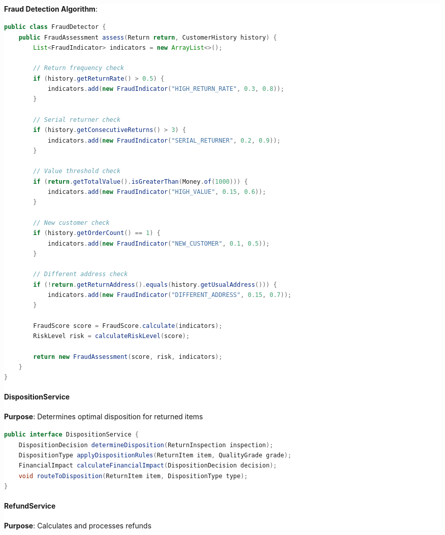 **Fraud Detection Algorithm**:
```java
public class FraudDetector {
    public FraudAssessment assess(Return return, CustomerHistory history) {
        List<FraudIndicator> indicators = new ArrayList<>();

        // Return frequency check
        if (history.getReturnRate() > 0.5) {
            indicators.add(new FraudIndicator("HIGH_RETURN_RATE", 0.3, 0.8));
        }

        // Serial returner check
        if (history.getConsecutiveReturns() > 3) {
            indicators.add(new FraudIndicator("SERIAL_RETURNER", 0.2, 0.9));
        }

        // Value threshold check
        if (return.getTotalValue().isGreaterThan(Money.of(1000))) {
            indicators.add(new FraudIndicator("HIGH_VALUE", 0.15, 0.6));
        }

        // New customer check
        if (history.getOrderCount() == 1) {
            indicators.add(new FraudIndicator("NEW_CUSTOMER", 0.1, 0.5));
        }

        // Different address check
        if (!return.getReturnAddress().equals(history.getUsualAddress())) {
            indicators.add(new FraudIndicator("DIFFERENT_ADDRESS", 0.15, 0.7));
        }

        FraudScore score = FraudScore.calculate(indicators);
        RiskLevel risk = calculateRiskLevel(score);

        return new FraudAssessment(score, risk, indicators);
    }
}
```

#### DispositionService
**Purpose**: Determines optimal disposition for returned items

```java
public interface DispositionService {
    DispositionDecision determineDisposition(ReturnInspection inspection);
    DispositionType applyDispositionRules(ReturnItem item, QualityGrade grade);
    FinancialImpact calculateFinancialImpact(DispositionDecision decision);
    void routeToDisposition(ReturnItem item, DispositionType type);
}
```

#### RefundService
**Purpose**: Calculates and processes refunds
